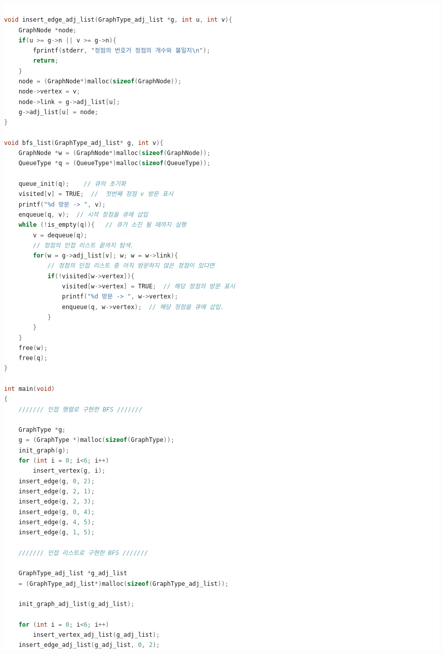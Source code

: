```c

void insert_edge_adj_list(GraphType_adj_list *g, int u, int v){
    GraphNode *node;
    if(u >= g->n || v >= g->n){
        fprintf(stderr, "정점의 번호가 정점의 개수와 불일치\n");
        return;
    }
    node = (GraphNode*)malloc(sizeof(GraphNode));
    node->vertex = v;
    node->link = g->adj_list[u];
    g->adj_list[u] = node;
}

void bfs_list(GraphType_adj_list* g, int v){
    GraphNode *w = (GraphNode*)malloc(sizeof(GraphNode));
    QueueType *q = (QueueType*)malloc(sizeof(QueueType));
    
    queue_init(q);    // 큐의 초기화
    visited[v] = TRUE;  //  첫번째 정점 v 방문 표시
    printf("%d 방문 -> ", v);
    enqueue(q, v);  // 시작 정점을 큐에 삽입
    while (!is_empty(q)){   // 큐가 소진 될 때까지 실행
        v = dequeue(q);
        // 정점의 인접 리스트 끝까지 탐색.
        for(w = g->adj_list[v]; w; w = w->link){
            // 정점의 인접 리스트 중 아직 방문하지 않은 정점이 있다면
            if(!visited[w->vertex]){
                visited[w->vertex] = TRUE;  // 해당 정점의 방문 표시
                printf("%d 방문 -> ", w->vertex);
                enqueue(q, w->vertex);  // 해당 정점을 큐에 삽입.
            }
        }
    }
    free(w);
    free(q);
}

int main(void)
{
    /////// 인접 행렬로 구현한 BFS ///////

	GraphType *g;
	g = (GraphType *)malloc(sizeof(GraphType));
	init_graph(g);
	for (int i = 0; i<6; i++)
		insert_vertex(g, i);
	insert_edge(g, 0, 2);
	insert_edge(g, 2, 1);
	insert_edge(g, 2, 3);
	insert_edge(g, 0, 4);
	insert_edge(g, 4, 5);
	insert_edge(g, 1, 5);

    /////// 인접 리스트로 구현한 BFS ///////

    GraphType_adj_list *g_adj_list 
    = (GraphType_adj_list*)malloc(sizeof(GraphType_adj_list));

    init_graph_adj_list(g_adj_list);

	for (int i = 0; i<6; i++)
		insert_vertex_adj_list(g_adj_list);
	insert_edge_adj_list(g_adj_list, 0, 2);
```